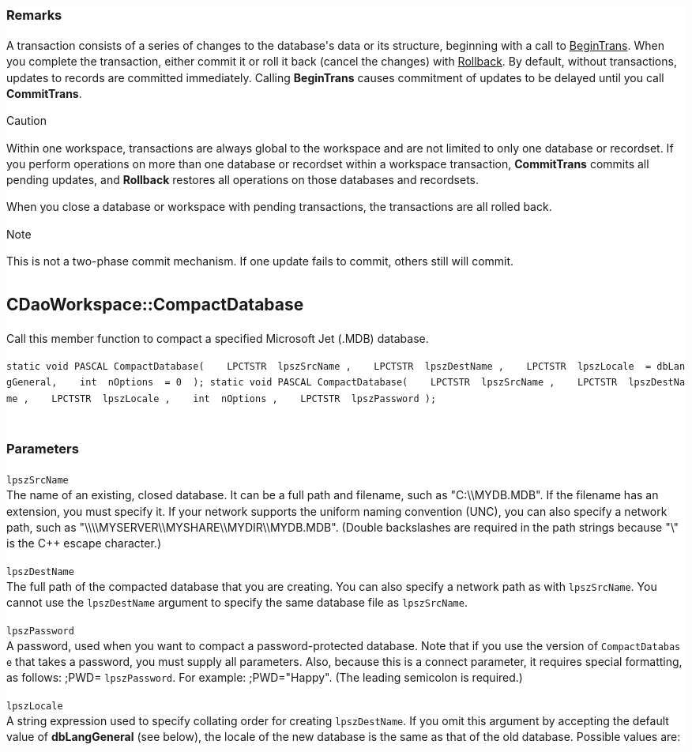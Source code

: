 ### Remarks  
 A transaction consists of a series of changes to the database's data or its structure, beginning with a call to [BeginTrans](#cdaoworkspace__begintrans). When you complete the transaction, either commit it or roll it back (cancel the changes) with [Rollback](#cdaoworkspace__rollback). By default, without transactions, updates to records are committed immediately. Calling **BeginTrans** causes commitment of updates to be delayed until you call **CommitTrans**.  
  
> [!CAUTION]
>  Within one workspace, transactions are always global to the workspace and are not limited to only one database or recordset. If you perform operations on more than one database or recordset within a workspace transaction, **CommitTrans** commits all pending updates, and **Rollback** restores all operations on those databases and recordsets.  
  
 When you close a database or workspace with pending transactions, the transactions are all rolled back.  
  
> [!NOTE]
>  This is not a two-phase commit mechanism. If one update fails to commit, others still will commit.  
  
##  <a name="cdaoworkspace__compactdatabase"></a>  CDaoWorkspace::CompactDatabase  
 Call this member function to compact a specified Microsoft Jet (.MDB) database.  
  
```  
static void PASCAL CompactDatabase(    LPCTSTR  lpszSrcName ,    LPCTSTR  lpszDestName ,    LPCTSTR  lpszLocale  = dbLangGeneral,    int  nOptions  = 0  ); static void PASCAL CompactDatabase(    LPCTSTR  lpszSrcName ,    LPCTSTR  lpszDestName ,    LPCTSTR  lpszLocale ,    int  nOptions ,    LPCTSTR  lpszPassword );  
  
```  
  
### Parameters  
 `lpszSrcName`  
 The name of an existing, closed database. It can be a full path and filename, such as "C:\\\MYDB.MDB". If the filename has an extension, you must specify it. If your network supports the uniform naming convention (UNC), you can also specify a network path, such as "\\\\\\\MYSERVER\\\MYSHARE\\\MYDIR\\\MYDB.MDB". (Double backslashes are required in the path strings because "\\" is the C++ escape character.)  
  
 `lpszDestName`  
 The full path of the compacted database that you are creating. You can also specify a network path as with `lpszSrcName`. You cannot use the `lpszDestName` argument to specify the same database file as `lpszSrcName`.  
  
 `lpszPassword`  
 A password, used when you want to compact a password-protected database. Note that if you use the version of `CompactDatabase` that takes a password, you must supply all parameters. Also, because this is a connect parameter, it requires special formatting, as follows: ;PWD= `lpszPassword`. For example: ;PWD="Happy". (The leading semicolon is required.)  
  
 `lpszLocale`  
 A string expression used to specify collating order for creating `lpszDestName`. If you omit this argument by accepting the default value of **dbLangGeneral** (see below), the locale of the new database is the same as that of the old database. Possible values are:  
  
